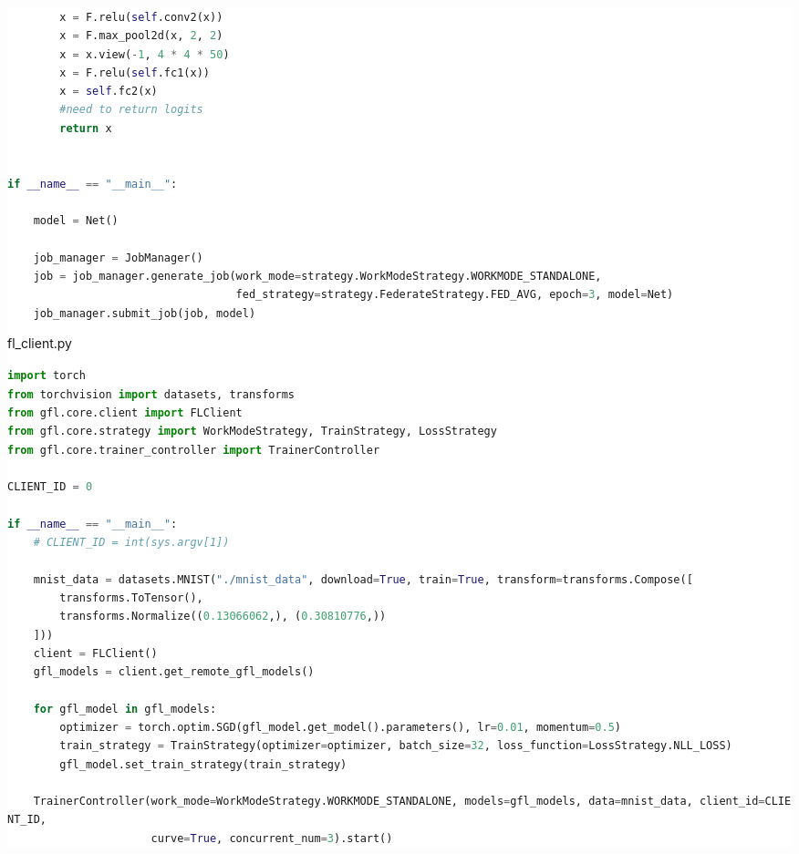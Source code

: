 ```python
        x = F.relu(self.conv2(x))
        x = F.max_pool2d(x, 2, 2)
        x = x.view(-1, 4 * 4 * 50)
        x = F.relu(self.fc1(x))
        x = self.fc2(x)
        #need to return logits
        return x


if __name__ == "__main__":

    model = Net()

    job_manager = JobManager()
    job = job_manager.generate_job(work_mode=strategy.WorkModeStrategy.WORKMODE_STANDALONE,
                                   fed_strategy=strategy.FederateStrategy.FED_AVG, epoch=3, model=Net)
    job_manager.submit_job(job, model)

```
fl_client.py
```python
import torch
from torchvision import datasets, transforms
from gfl.core.client import FLClient
from gfl.core.strategy import WorkModeStrategy, TrainStrategy, LossStrategy
from gfl.core.trainer_controller import TrainerController

CLIENT_ID = 0

if __name__ == "__main__":
    # CLIENT_ID = int(sys.argv[1])

    mnist_data = datasets.MNIST("./mnist_data", download=True, train=True, transform=transforms.Compose([
        transforms.ToTensor(),
        transforms.Normalize((0.13066062,), (0.30810776,))
    ]))
    client = FLClient()
    gfl_models = client.get_remote_gfl_models()

    for gfl_model in gfl_models:
        optimizer = torch.optim.SGD(gfl_model.get_model().parameters(), lr=0.01, momentum=0.5)
        train_strategy = TrainStrategy(optimizer=optimizer, batch_size=32, loss_function=LossStrategy.NLL_LOSS)
        gfl_model.set_train_strategy(train_strategy)

    TrainerController(work_mode=WorkModeStrategy.WORKMODE_STANDALONE, models=gfl_models, data=mnist_data, client_id=CLIENT_ID,
                      curve=True, concurrent_num=3).start()


```

